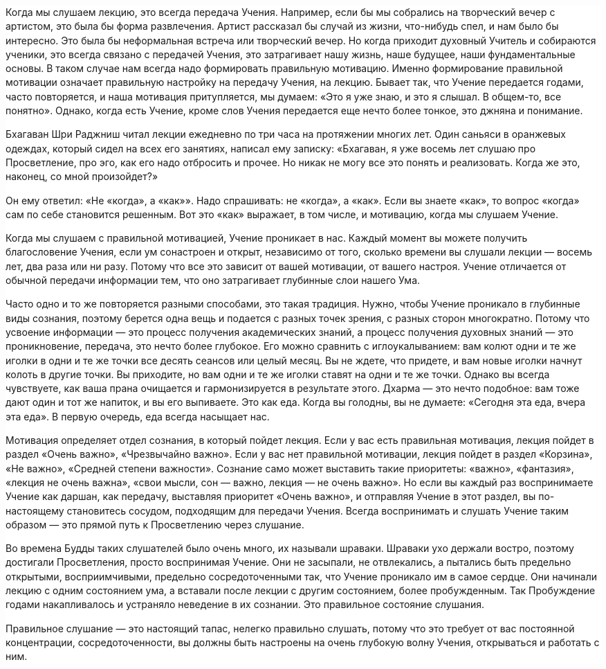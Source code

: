 Когда мы слушаем лекцию, это всегда передача Учения. Например, если бы мы собрались на творческий вечер с артистом, это была бы форма развлечения. Артист рассказал бы случай из жизни, что-нибудь спел, и нам было бы интересно. Это была бы неформальная встреча или творческий вечер. Но когда приходит духовный Учитель и собираются ученики, это всегда связано с передачей Учения, это затрагивает нашу жизнь, наше будущее, наши фундаментальные основы. В таком случае нам всегда надо формировать правильную мотивацию. Именно формирование правильной мотивации означает правильную настройку на передачу Учения, на лекцию. Бывает так, что Учение передается годами, часто повторяется, и наша мотивация притупляется, мы думаем: «Это я уже знаю, и это я слышал. В общем-то, все понятно». Однако, когда есть Учение, кроме слов Учения передается еще нечто более тонкое, это джняна и понимание.

Бхагаван Шри Раджниш читал лекции ежедневно по три часа на протяжении многих лет. Один саньяси в оранжевых одеждах, который сидел на всех его занятиях, написал ему записку: «Бхагаван, я уже восемь лет слушаю про Просветление, про эго, как его надо отбросить и прочее. Но никак не могу все это понять и реализовать. Когда же это, наконец, со мной произойдет?»

Он ему ответил: «Не «когда», а «как»». Надо спрашивать: не «когда», а «как». Если вы знаете «как», то вопрос «когда» сам по себе становится решенным. Вот это «как» выражает, в том числе, и мотивацию, когда мы слушаем Учение.

Когда мы слушаем с правильной мотивацией, Учение проникает в нас. Каждый момент вы можете получить благословение Учения, если ум сонастроен и открыт, независимо от того, сколько времени вы слушали лекции — восемь лет, два раза или ни разу. Потому что все это зависит от вашей мотивации, от вашего настроя. Учение отличается от обычной передачи информации тем, что оно затрагивает глубинные слои нашего Ума.

Часто одно и то же повторяется разными способами, это такая традиция. Нужно, чтобы Учение проникало в глубинные виды сознания, поэтому берется одна вещь и подается с разных точек зрения, с разных сторон многократно. Потому что усвоение информации — это процесс получения академических знаний, а процесс получения духовных знаний — это проникновение, передача, это нечто более глубокое. Его можно сравнить с иглоукалыванием: вам колют одни и те же иголки в одни и те же точки все десять сеансов или целый месяц. Вы не ждете, что придете, и вам новые иголки начнут колоть в другие точки. Вы приходите, но вам одни и те же иголки ставят на одни и те же точки. Однако вы всегда чувствуете, как ваша прана очищается и гармонизируется в результате этого. Дхарма — это нечто подобное: вам тоже дают один и тот же напиток, и вы его выпиваете. Это как еда. Когда вы голодны, вы не думаете: «Сегодня эта еда, вчера эта еда». В первую очередь, еда всегда насыщает нас.

Мотивация определяет отдел сознания, в который пойдет лекция. Если у вас есть правильная мотивация, лекция пойдет в раздел «Очень важно», «Чрезвычайно важно». Если у вас нет правильной мотивации, лекция пойдет в раздел «Корзина», «Не важно», «Средней степени важности». Сознание само может выставить такие приоритеты: «важно», «фантазия», «лекция не очень важна», «свои мысли, сон — важно, лекция — не очень важно». Но если вы каждый раз воспринимаете Учение как даршан, как передачу, выставляя приоритет «Очень важно», и отправляя Учение в этот раздел, вы по-настоящему становитесь сосудом, подходящим для передачи Учения. Всегда воспринимать и слушать Учение таким образом — это прямой путь к Просветлению через слушание.

Во времена Будды таких слушателей было очень много, их называли шраваки. Шраваки ухо держали востро, поэтому достигали Просветления, просто воспринимая Учение. Они не засыпали, не отвлекались, а пытались быть предельно открытыми, восприимчивыми, предельно сосредоточенными так, что Учение проникало им в самое сердце. Они начинали лекцию с одним состоянием ума, а вставали после лекции с другим состоянием, более пробужденным. Так Пробуждение годами накапливалось и устраняло неведение в их сознании. Это правильное состояние слушания.

Правильное слушание — это настоящий тапас, нелегко правильно слушать, потому что это требует от вас постоянной концентрации, сосредоточенности, вы должны быть настроены на очень глубокую волну Учения, открываться и работать с ним.
